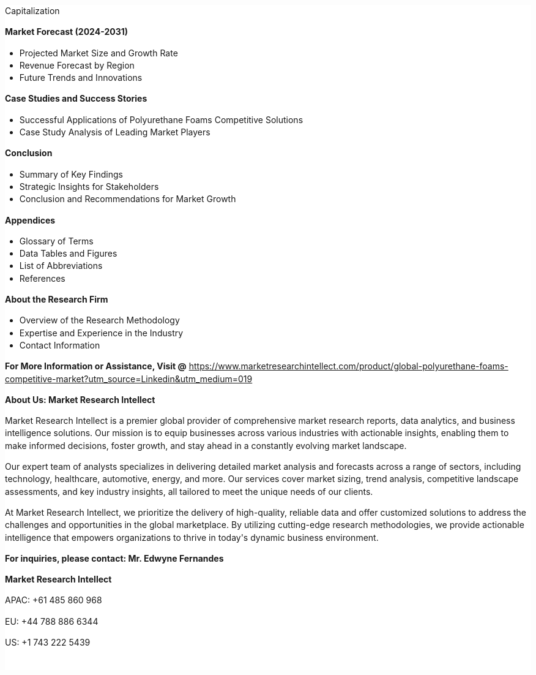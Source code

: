 Capitalization</li></ul><p><strong>Market Forecast (2024-2031)</strong></p><ul><li>Projected Market Size and Growth Rate</li><li>Revenue Forecast by Region</li><li>Future Trends and Innovations</li></ul><p><strong>Case Studies and Success Stories</strong></p><ul><li>Successful Applications of Polyurethane Foams Competitive Solutions</li><li>Case Study Analysis of Leading Market Players</li></ul><p><strong>Conclusion</strong></p><ul><li>Summary of Key Findings</li><li>Strategic Insights for Stakeholders</li><li>Conclusion and Recommendations for Market Growth</li></ul><p><strong>Appendices</strong></p><ul><li>Glossary of Terms</li><li>Data Tables and Figures</li><li>List of Abbreviations</li><li>References</li></ul><p><strong>About the Research Firm</strong></p><ul><li>Overview of the Research Methodology</li><li>Expertise and Experience in the Industry</li><li>Contact Information</li></ul></div><div class="article-main__content" data-test-id="publishing-text-block"><p><span class="font-[700]"><strong>For More Information or Assistance, Visit @</strong>&nbsp;<a href="https://www.marketresearchintellect.com/product/global-polyurethane-foams-competitive-market?utm_source=Linkedin&utm_medium=019">https://www.marketresearchintellect.com/product/global-polyurethane-foams-competitive-market?utm_source=Linkedin&utm_medium=019</a></span></p><p><strong>About Us: Market Research Intellect</strong></p><p>Market Research Intellect is a premier global provider of comprehensive market research reports, data analytics, and business intelligence solutions. Our mission is to equip businesses across various industries with actionable insights, enabling them to make informed decisions, foster growth, and stay ahead in a constantly evolving market landscape.</p><p>Our expert team of analysts specializes in delivering detailed market analysis and forecasts across a range of sectors, including technology, healthcare, automotive, energy, and more. Our services cover market sizing, trend analysis, competitive landscape assessments, and key industry insights, all tailored to meet the unique needs of our clients.</p><p>At Market Research Intellect, we prioritize the delivery of high-quality, reliable data and offer customized solutions to address the challenges and opportunities in the global marketplace. By utilizing cutting-edge research methodologies, we provide actionable intelligence that empowers organizations to thrive in today's dynamic business environment.</p><p><strong>For inquiries, please contact: Mr. Edwyne Fernandes</strong></p><p><strong>Market Research Intellect</strong></p><p>APAC: +61 485 860 968</p><p>EU: +44 788 886 6344</p><p>US: +1 743 222 5439</p></div><div class="article-main__content" data-test-id="publishing-text-block">&nbsp;</div>
